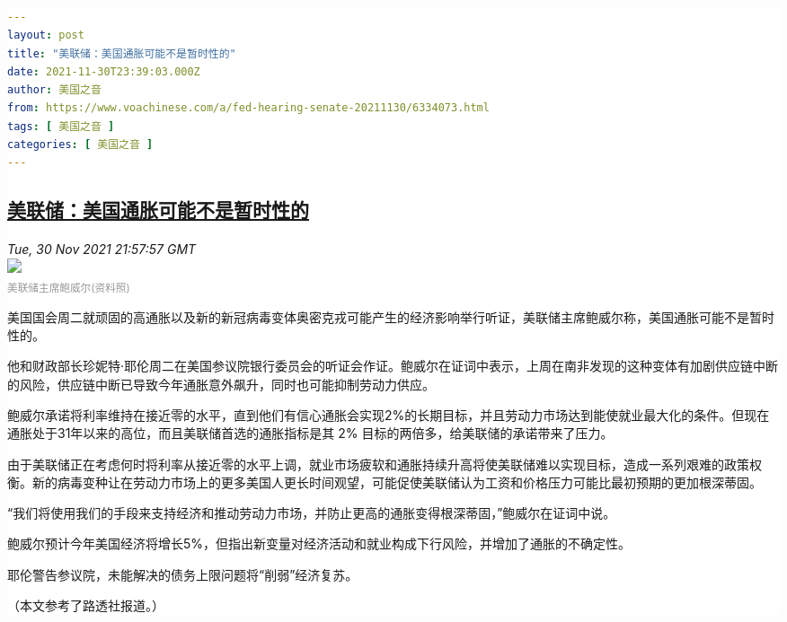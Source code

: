 ```yaml
---
layout: post
title: "美联储：美国通胀可能不是暂时性的"
date: 2021-11-30T23:39:03.000Z
author: 美国之音
from: https://www.voachinese.com/a/fed-hearing-senate-20211130/6334073.html
tags: [ 美国之音 ]
categories: [ 美国之音 ]
---
```


[美联储：美国通胀可能不是暂时性的](https://www.voachinese.com/a/fed-hearing-senate-20211130/6334073.html)
------

<div>
<div><i>Tue, 30 Nov 2021 21:57:57 GMT</i></div><img src="https://images.weserv.nl?url=gdb.voanews.com/1FBD7A9D-E083-422C-BBFD-2A5421F7AAA0_cx0_cy3_cw0_r1_s_w900.jpg" width="100%"><div><small style="color: #999;">美联储主席鲍威尔(资料照)</small></div><p>美国国会周二就顽固的高通胀以及新的新冠病毒变体奥密克戎可能产生的经济影响举行听证，美联储主席鲍威尔称，美国通胀可能不是暂时性的。 </p><p>他和财政部长珍妮特·耶伦周二在美国参议院银行委员会的听证会作证。鲍威尔在证词中表示，上周在南非发现的这种变体有加剧供应链中断的风险，供应链中断已导致今年通胀意外飙升，同时也可能抑制劳动力供应。 </p><p>鲍威尔承诺将利率维持在接近零的水平，直到他们有信心通胀会实现2%的长期目标，并且劳动力市场达到能使就业最大化的条件。但现在通胀处于31年以来的高位，而且美联储首选的通胀指标是其 2% 目标的两倍多，给美联储的承诺带来了压力。 </p><p>由于美联储正在考虑何时将利率从接近零的水平上调，就业市场疲软和通胀持续升高将使美联储难以实现目标，造成一系列艰难的政策权衡。新的病毒变种让在劳动力市场上的更多美国人更长时间观望，可能促使美联储认为工资和价格压力可能比最初预期的更加根深蒂固。 </p><p>“我们将使用我们的手段来支持经济和推动劳动力市场，并防止更高的通胀变得根深蒂固，”鲍威尔在证词中说。 </p><p>鲍威尔预计今年美国经济将增长5%，但指出新变量对经济活动和就业构成下行风险，并增加了通胀的不确定性。 </p><p>耶伦警告参议院，未能解决的债务上限问题将“削弱”经济复苏。 </p><p>（本文参考了路透社报道。）</p>
</div>
